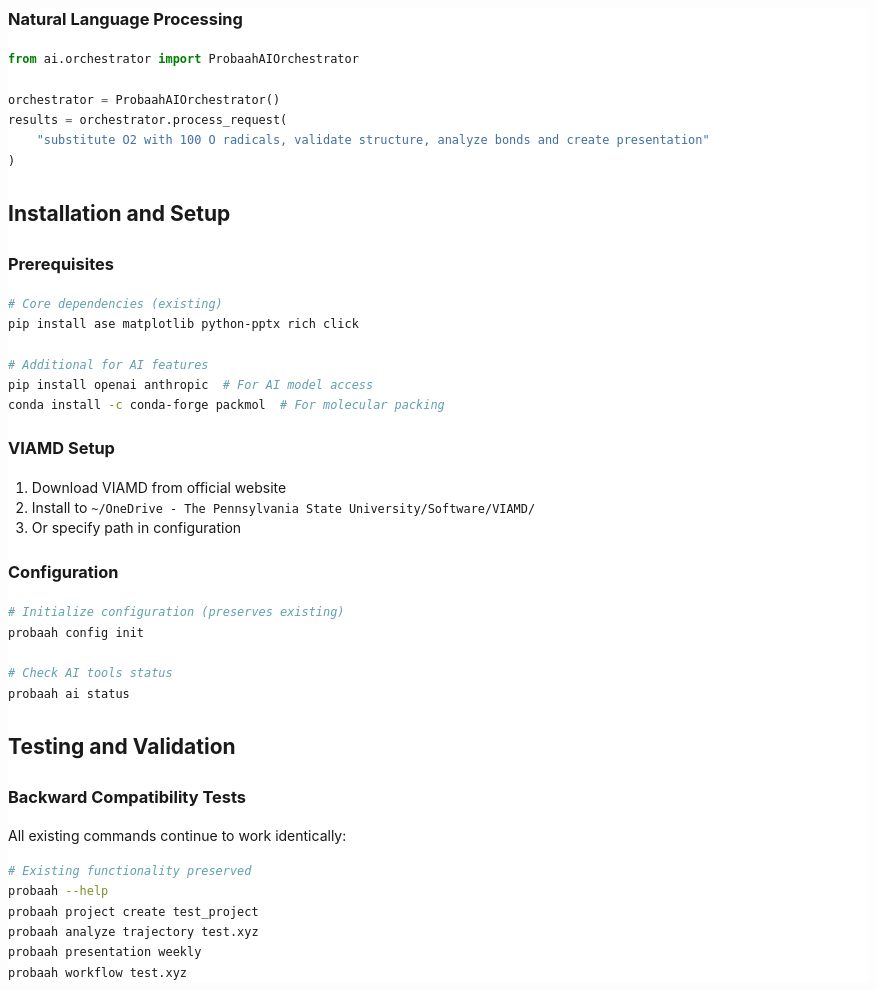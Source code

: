 ### Natural Language Processing

```python
from ai.orchestrator import ProbaahAIOrchestrator

orchestrator = ProbaahAIOrchestrator()
results = orchestrator.process_request(
    "substitute O2 with 100 O radicals, validate structure, analyze bonds and create presentation"
)
```

## Installation and Setup

### Prerequisites

```bash
# Core dependencies (existing)
pip install ase matplotlib python-pptx rich click

# Additional for AI features
pip install openai anthropic  # For AI model access
conda install -c conda-forge packmol  # For molecular packing
```

### VIAMD Setup

1. Download VIAMD from official website
2. Install to `~/OneDrive - The Pennsylvania State University/Software/VIAMD/`
3. Or specify path in configuration

### Configuration

```bash
# Initialize configuration (preserves existing)
probaah config init

# Check AI tools status
probaah ai status
```

## Testing and Validation

### Backward Compatibility Tests

All existing commands continue to work identically:

```bash
# Existing functionality preserved
probaah --help
probaah project create test_project
probaah analyze trajectory test.xyz
probaah presentation weekly
probaah workflow test.xyz
```
